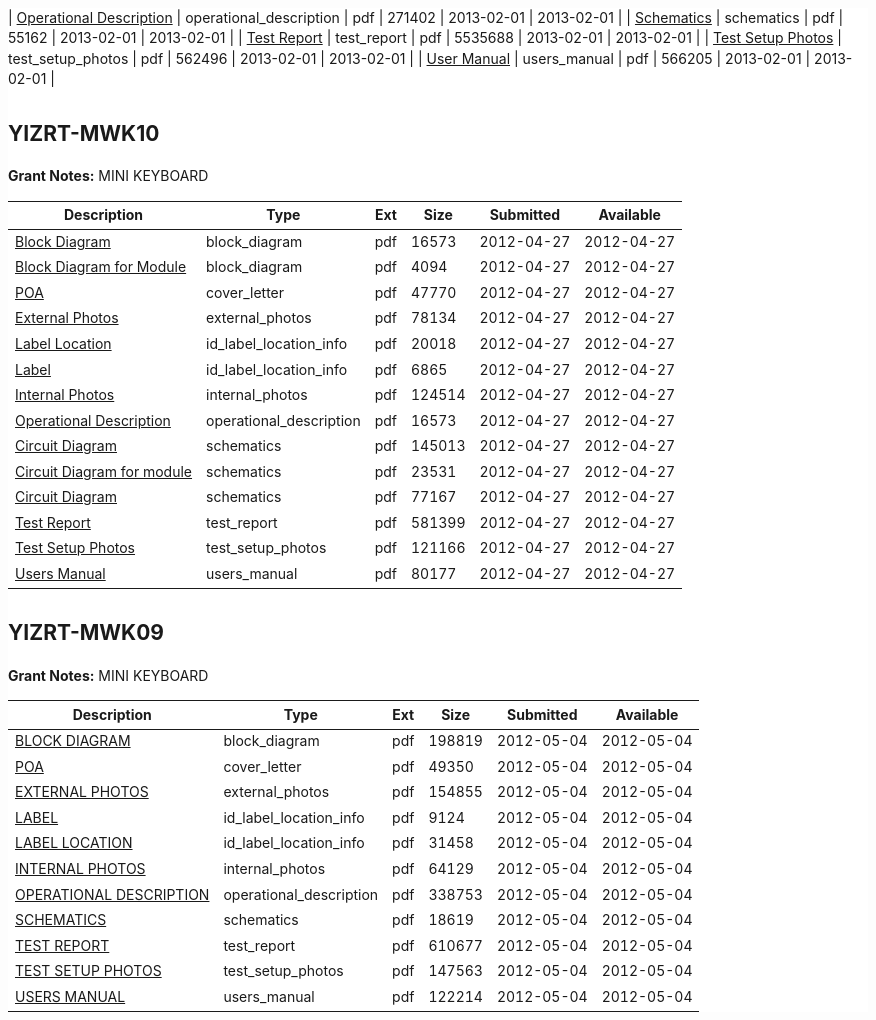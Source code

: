 | [Operational Description](YIZRT-MWG01/95777e548857cf0cc5c0e776ceaf190d/1892179.pdf) | operational_description | pdf | 271402 | 2013-02-01 | 2013-02-01 |
| [Schematics](YIZRT-MWG01/95777e548857cf0cc5c0e776ceaf190d/1892181.pdf) | schematics | pdf | 55162 | 2013-02-01 | 2013-02-01 |
| [Test Report](YIZRT-MWG01/95777e548857cf0cc5c0e776ceaf190d/1892177.pdf) | test_report | pdf | 5535688 | 2013-02-01 | 2013-02-01 |
| [Test Setup Photos](YIZRT-MWG01/95777e548857cf0cc5c0e776ceaf190d/1892182.pdf) | test_setup_photos | pdf | 562496 | 2013-02-01 | 2013-02-01 |
| [User Manual](YIZRT-MWG01/95777e548857cf0cc5c0e776ceaf190d/1892184.pdf) | users_manual | pdf | 566205 | 2013-02-01 | 2013-02-01 |
## YIZRT-MWK10
**Grant Notes:** MINI KEYBOARD

| Description | Type | Ext | Size | Submitted | Available |
| ----------- | ---- | --- | ---- | --------- | --------- |
| [Block Diagram](YIZRT-MWK10/138b9826a96458aee24a9099fcec9f26/1685339.pdf) | block_diagram | pdf | 16573 | 2012-04-27 | 2012-04-27 |
| [Block Diagram for Module](YIZRT-MWK10/138b9826a96458aee24a9099fcec9f26/1685342.pdf) | block_diagram | pdf | 4094 | 2012-04-27 | 2012-04-27 |
| [POA](YIZRT-MWK10/138b9826a96458aee24a9099fcec9f26/1685345.pdf) | cover_letter | pdf | 47770 | 2012-04-27 | 2012-04-27 |
| [External Photos](YIZRT-MWK10/138b9826a96458aee24a9099fcec9f26/1685347.pdf) | external_photos | pdf | 78134 | 2012-04-27 | 2012-04-27 |
| [Label Location](YIZRT-MWK10/138b9826a96458aee24a9099fcec9f26/1685349.pdf) | id_label_location_info | pdf | 20018 | 2012-04-27 | 2012-04-27 |
| [Label](YIZRT-MWK10/138b9826a96458aee24a9099fcec9f26/1685350.pdf) | id_label_location_info | pdf | 6865 | 2012-04-27 | 2012-04-27 |
| [Internal Photos](YIZRT-MWK10/138b9826a96458aee24a9099fcec9f26/1685348.pdf) | internal_photos | pdf | 124514 | 2012-04-27 | 2012-04-27 |
| [Operational Description](YIZRT-MWK10/138b9826a96458aee24a9099fcec9f26/1685339.pdf) | operational_description | pdf | 16573 | 2012-04-27 | 2012-04-27 |
| [Circuit Diagram](YIZRT-MWK10/138b9826a96458aee24a9099fcec9f26/1685343.pdf) | schematics | pdf | 145013 | 2012-04-27 | 2012-04-27 |
| [Circuit Diagram for module](YIZRT-MWK10/138b9826a96458aee24a9099fcec9f26/1685344.pdf) | schematics | pdf | 23531 | 2012-04-27 | 2012-04-27 |
| [Circuit Diagram](YIZRT-MWK10/138b9826a96458aee24a9099fcec9f26/1685346.pdf) | schematics | pdf | 77167 | 2012-04-27 | 2012-04-27 |
| [Test Report](YIZRT-MWK10/138b9826a96458aee24a9099fcec9f26/1685341.pdf) | test_report | pdf | 581399 | 2012-04-27 | 2012-04-27 |
| [Test Setup Photos](YIZRT-MWK10/138b9826a96458aee24a9099fcec9f26/1685351.pdf) | test_setup_photos | pdf | 121166 | 2012-04-27 | 2012-04-27 |
| [Users Manual](YIZRT-MWK10/138b9826a96458aee24a9099fcec9f26/1685352.pdf) | users_manual | pdf | 80177 | 2012-04-27 | 2012-04-27 |
## YIZRT-MWK09
**Grant Notes:** MINI KEYBOARD

| Description | Type | Ext | Size | Submitted | Available |
| ----------- | ---- | --- | ---- | --------- | --------- |
| [BLOCK DIAGRAM](YIZRT-MWK09/edcc99544bd326ea263f7b85e1699ade/1690097.pdf) | block_diagram | pdf | 198819 | 2012-05-04 | 2012-05-04 |
| [POA](YIZRT-MWK09/edcc99544bd326ea263f7b85e1699ade/1690103.pdf) | cover_letter | pdf | 49350 | 2012-05-04 | 2012-05-04 |
| [EXTERNAL PHOTOS](YIZRT-MWK09/edcc99544bd326ea263f7b85e1699ade/1690099.pdf) | external_photos | pdf | 154855 | 2012-05-04 | 2012-05-04 |
| [LABEL](YIZRT-MWK09/edcc99544bd326ea263f7b85e1699ade/1690100.pdf) | id_label_location_info | pdf | 9124 | 2012-05-04 | 2012-05-04 |
| [LABEL LOCATION](YIZRT-MWK09/edcc99544bd326ea263f7b85e1699ade/1690102.pdf) | id_label_location_info | pdf | 31458 | 2012-05-04 | 2012-05-04 |
| [INTERNAL PHOTOS](YIZRT-MWK09/edcc99544bd326ea263f7b85e1699ade/1690101.pdf) | internal_photos | pdf | 64129 | 2012-05-04 | 2012-05-04 |
| [OPERATIONAL DESCRIPTION](YIZRT-MWK09/edcc99544bd326ea263f7b85e1699ade/1690096.pdf) | operational_description | pdf | 338753 | 2012-05-04 | 2012-05-04 |
| [SCHEMATICS](YIZRT-MWK09/edcc99544bd326ea263f7b85e1699ade/1690104.pdf) | schematics | pdf | 18619 | 2012-05-04 | 2012-05-04 |
| [TEST REPORT](YIZRT-MWK09/edcc99544bd326ea263f7b85e1699ade/1690098.pdf) | test_report | pdf | 610677 | 2012-05-04 | 2012-05-04 |
| [TEST SETUP PHOTOS](YIZRT-MWK09/edcc99544bd326ea263f7b85e1699ade/1690105.pdf) | test_setup_photos | pdf | 147563 | 2012-05-04 | 2012-05-04 |
| [USERS MANUAL](YIZRT-MWK09/edcc99544bd326ea263f7b85e1699ade/1690106.pdf) | users_manual | pdf | 122214 | 2012-05-04 | 2012-05-04 |